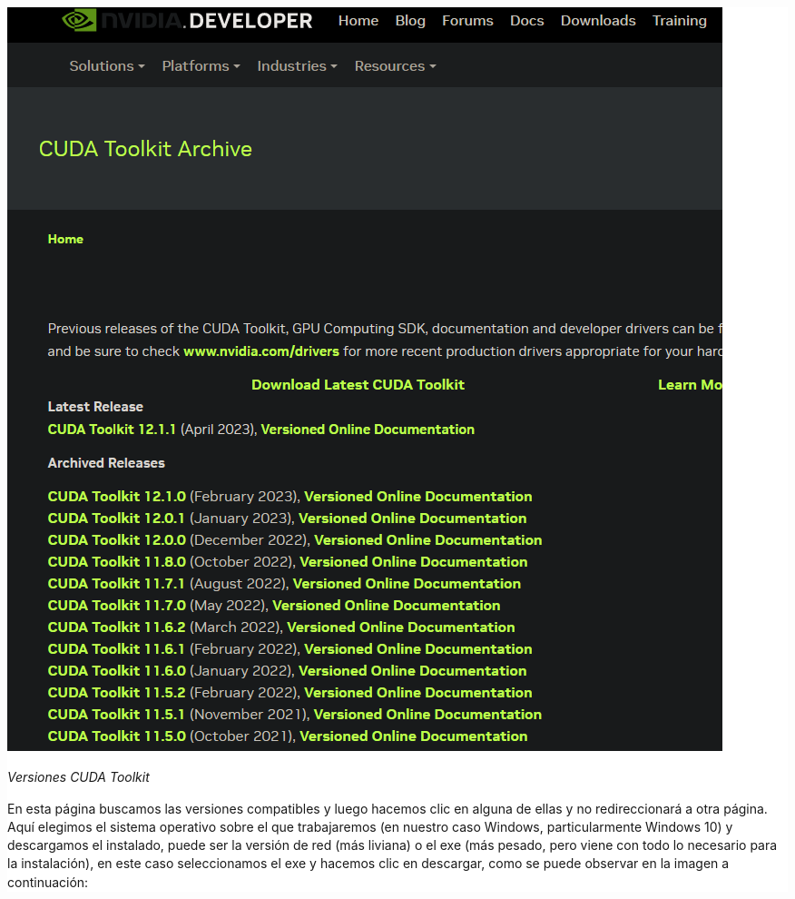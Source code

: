 ![Versiones *CUDA Toolkit*](/images/CUDA_versions.png "Versiones CUDA Toolkit")

*Versiones CUDA Toolkit*

En esta página buscamos las versiones compatibles y luego hacemos clic en alguna de ellas y no redireccionará a otra página. Aquí elegimos el sistema operativo sobre el que trabajaremos (en nuestro caso Windows, particularmente Windows 10) y descargamos el instalado, puede ser la versión de red (más liviana) o el exe (más pesado, pero viene con todo lo necesario para la instalación), en este caso seleccionamos el exe y hacemos clic en descargar, como se puede observar en la imagen a continuación:
